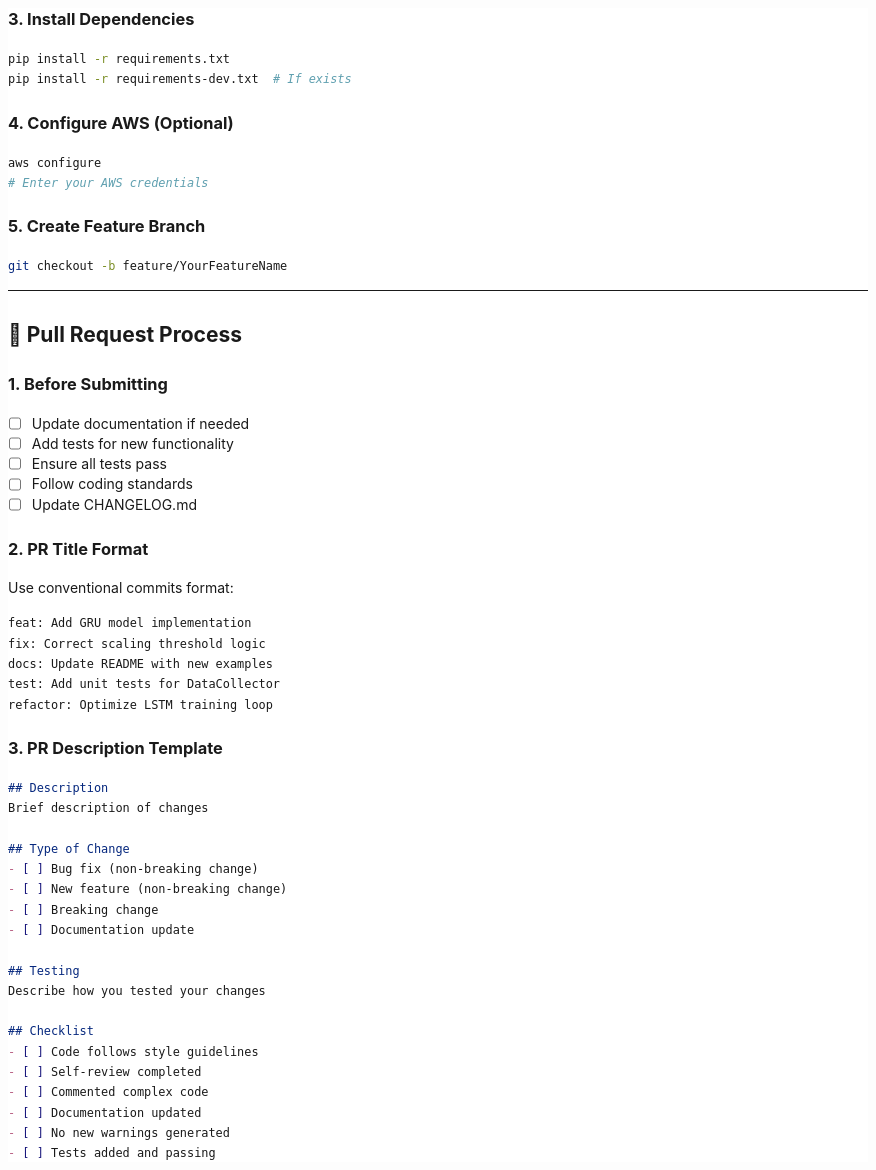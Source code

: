 ### 3. Install Dependencies
```bash
pip install -r requirements.txt
pip install -r requirements-dev.txt  # If exists
```

### 4. Configure AWS (Optional)
```bash
aws configure
# Enter your AWS credentials
```

### 5. Create Feature Branch
```bash
git checkout -b feature/YourFeatureName
```

---

## 🔄 Pull Request Process

### 1. Before Submitting
- [ ] Update documentation if needed
- [ ] Add tests for new functionality
- [ ] Ensure all tests pass
- [ ] Follow coding standards
- [ ] Update CHANGELOG.md

### 2. PR Title Format
Use conventional commits format:
```
feat: Add GRU model implementation
fix: Correct scaling threshold logic
docs: Update README with new examples
test: Add unit tests for DataCollector
refactor: Optimize LSTM training loop
```

### 3. PR Description Template
```markdown
## Description
Brief description of changes

## Type of Change
- [ ] Bug fix (non-breaking change)
- [ ] New feature (non-breaking change)
- [ ] Breaking change
- [ ] Documentation update

## Testing
Describe how you tested your changes

## Checklist
- [ ] Code follows style guidelines
- [ ] Self-review completed
- [ ] Commented complex code
- [ ] Documentation updated
- [ ] No new warnings generated
- [ ] Tests added and passing
```
